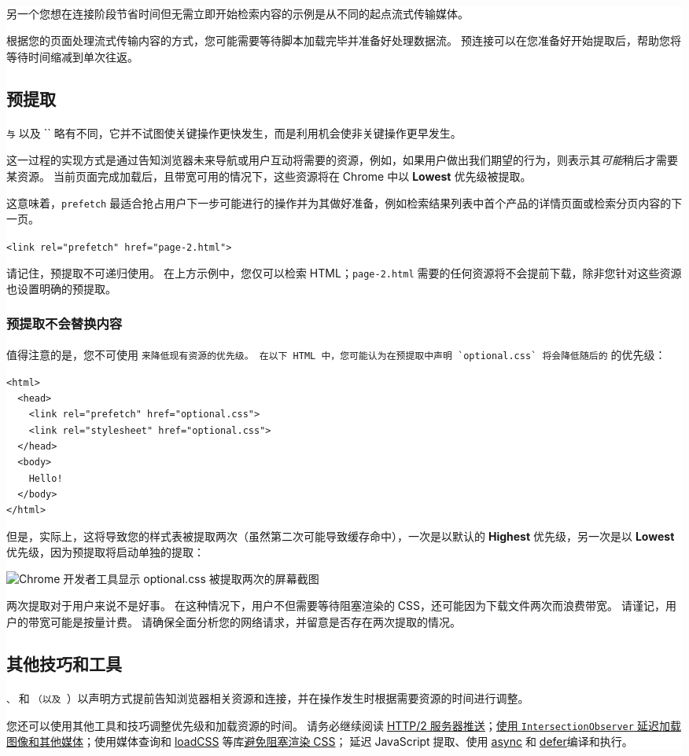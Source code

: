 另一个您想在连接阶段节省时间但无需立即开始检索内容的示例是从不同的起点流式传输媒体。

根据您的页面处理流式传输内容的方式，您可能需要等待脚本加载完毕并准备好处理数据流。 预连接可以在您准备好开始提取后，帮助您将等待时间缩减到单次往返。

## 预提取

`` 与 `` 以及 `` 略有不同，它并不试图使关键操作更快发生，而是利用机会使非关键操作更早发生。

这一过程的实现方式是通过告知浏览器未来导航或用户互动将需要的资源，例如，如果用户做出我们期望的行为，则表示其*可能*稍后才需要某资源。 当前页面完成加载后，且带宽可用的情况下，这些资源将在 Chrome 中以 **Lowest** 优先级被提取。

这意味着，`prefetch` 最适合抢占用户下一步可能进行的操作并为其做好准备，例如检索结果列表中首个产品的详情页面或检索分页内容的下一页。

```
<link rel="prefetch" href="page-2.html">
```

请记住，预提取不可递归使用。 在上方示例中，您仅可以检索 HTML；`page-2.html` 需要的任何资源将不会提前下载，除非您针对这些资源也设置明确的预提取。

### 预提取不会替换内容

值得注意的是，您不可使用 `` 来降低现有资源的优先级。 在以下 HTML 中，您可能认为在预提取中声明 `optional.css` 将会降低随后的 `` 的优先级：

```
<html>
  <head>
    <link rel="prefetch" href="optional.css">
    <link rel="stylesheet" href="optional.css">
  </head>
  <body>
    Hello!
  </body>
</html>
```

但是，实际上，这将导致您的样式表被提取两次（虽然第二次可能导致缓存命中），一次是以默认的 **Highest** 优先级，另一次是以 **Lowest** 优先级，因为预提取将启动单独的提取：

![Chrome 开发者工具显示 optional.css 被提取两次的屏幕截图](https://developers.google.cn/web/fundamentals/performance/images/res-prio-prefetch.png)

两次提取对于用户来说不是好事。 在这种情况下，用户不但需要等待阻塞渲染的 CSS，还可能因为下载文件两次而浪费带宽。 请谨记，用户的带宽可能是按量计费。 请确保全面分析您的网络请求，并留意是否存在两次提取的情况。

## 其他技巧和工具

``、`` 和 ``（以及 ``）以声明方式提前告知浏览器相关资源和连接，并在操作发生时根据需要资源的时间进行调整。

您还可以使用其他工具和技巧调整优先级和加载资源的时间。 请务必继续阅读 [HTTP/2 服务器推送](https://developers.google.cn/web/fundamentals/performance/http2#server_push)；[使用 `IntersectionObserver` 延迟加载图像和其他媒体](https://developers.google.cn/web/updates/2016/04/intersectionobserver)；使用媒体查询和 [loadCSS](https://github.com/filamentgroup/loadCSS) 等库[避免阻塞渲染 CSS](https://developers.google.cn/web/fundamentals/performance/critical-rendering-path/render-blocking-css)； 延迟 JavaScript 提取、使用 [async](https://developer.mozilla.org/en-US/docs/Web/HTML/Element/script#attr-async) 和 [defer](https://developer.mozilla.org/en-US/docs/Web/HTML/Element/script#attr-defer)编译和执行。